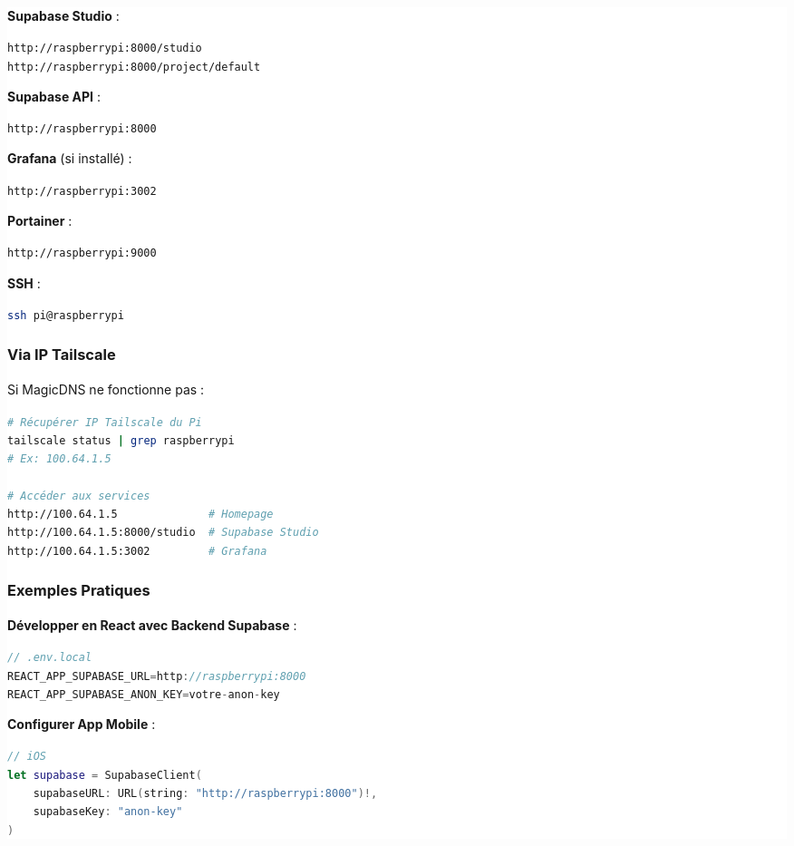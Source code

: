 **Supabase Studio** :
```
http://raspberrypi:8000/studio
http://raspberrypi:8000/project/default
```

**Supabase API** :
```
http://raspberrypi:8000
```

**Grafana** (si installé) :
```
http://raspberrypi:3002
```

**Portainer** :
```
http://raspberrypi:9000
```

**SSH** :
```bash
ssh pi@raspberrypi
```

### Via IP Tailscale

Si MagicDNS ne fonctionne pas :

```bash
# Récupérer IP Tailscale du Pi
tailscale status | grep raspberrypi
# Ex: 100.64.1.5

# Accéder aux services
http://100.64.1.5              # Homepage
http://100.64.1.5:8000/studio  # Supabase Studio
http://100.64.1.5:3002         # Grafana
```

### Exemples Pratiques

**Développer en React avec Backend Supabase** :

```javascript
// .env.local
REACT_APP_SUPABASE_URL=http://raspberrypi:8000
REACT_APP_SUPABASE_ANON_KEY=votre-anon-key
```

**Configurer App Mobile** :

```swift
// iOS
let supabase = SupabaseClient(
    supabaseURL: URL(string: "http://raspberrypi:8000")!,
    supabaseKey: "anon-key"
)
```

